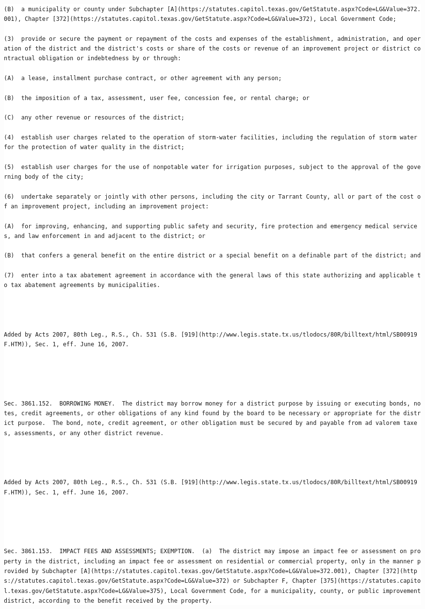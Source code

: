     (B)  a municipality or county under Subchapter [A](https://statutes.capitol.texas.gov/GetStatute.aspx?Code=LG&Value=372.001), Chapter [372](https://statutes.capitol.texas.gov/GetStatute.aspx?Code=LG&Value=372), Local Government Code;
    
    (3)  provide or secure the payment or repayment of the costs and expenses of the establishment, administration, and operation of the district and the district's costs or share of the costs or revenue of an improvement project or district contractual obligation or indebtedness by or through:
    
    (A)  a lease, installment purchase contract, or other agreement with any person;
    
    (B)  the imposition of a tax, assessment, user fee, concession fee, or rental charge; or
    
    (C)  any other revenue or resources of the district;
    
    (4)  establish user charges related to the operation of storm-water facilities, including the regulation of storm water for the protection of water quality in the district;
    
    (5)  establish user charges for the use of nonpotable water for irrigation purposes, subject to the approval of the governing body of the city;
    
    (6)  undertake separately or jointly with other persons, including the city or Tarrant County, all or part of the cost of an improvement project, including an improvement project:
    
    (A)  for improving, enhancing, and supporting public safety and security, fire protection and emergency medical services, and law enforcement in and adjacent to the district; or
    
    (B)  that confers a general benefit on the entire district or a special benefit on a definable part of the district; and
    
    (7)  enter into a tax abatement agreement in accordance with the general laws of this state authorizing and applicable to tax abatement agreements by municipalities.
    
    
    
    
    Added by Acts 2007, 80th Leg., R.S., Ch. 531 (S.B. [919](http://www.legis.state.tx.us/tlodocs/80R/billtext/html/SB00919F.HTM)), Sec. 1, eff. June 16, 2007.
    
    
    
    
    
    Sec. 3861.152.  BORROWING MONEY.  The district may borrow money for a district purpose by issuing or executing bonds, notes, credit agreements, or other obligations of any kind found by the board to be necessary or appropriate for the district purpose.  The bond, note, credit agreement, or other obligation must be secured by and payable from ad valorem taxes, assessments, or any other district revenue.
    
    
    
    
    Added by Acts 2007, 80th Leg., R.S., Ch. 531 (S.B. [919](http://www.legis.state.tx.us/tlodocs/80R/billtext/html/SB00919F.HTM)), Sec. 1, eff. June 16, 2007.
    
    
    
    
    
    Sec. 3861.153.  IMPACT FEES AND ASSESSMENTS; EXEMPTION.  (a)  The district may impose an impact fee or assessment on property in the district, including an impact fee or assessment on residential or commercial property, only in the manner provided by Subchapter [A](https://statutes.capitol.texas.gov/GetStatute.aspx?Code=LG&Value=372.001), Chapter [372](https://statutes.capitol.texas.gov/GetStatute.aspx?Code=LG&Value=372) or Subchapter F, Chapter [375](https://statutes.capitol.texas.gov/GetStatute.aspx?Code=LG&Value=375), Local Government Code, for a municipality, county, or public improvement district, according to the benefit received by the property.
    